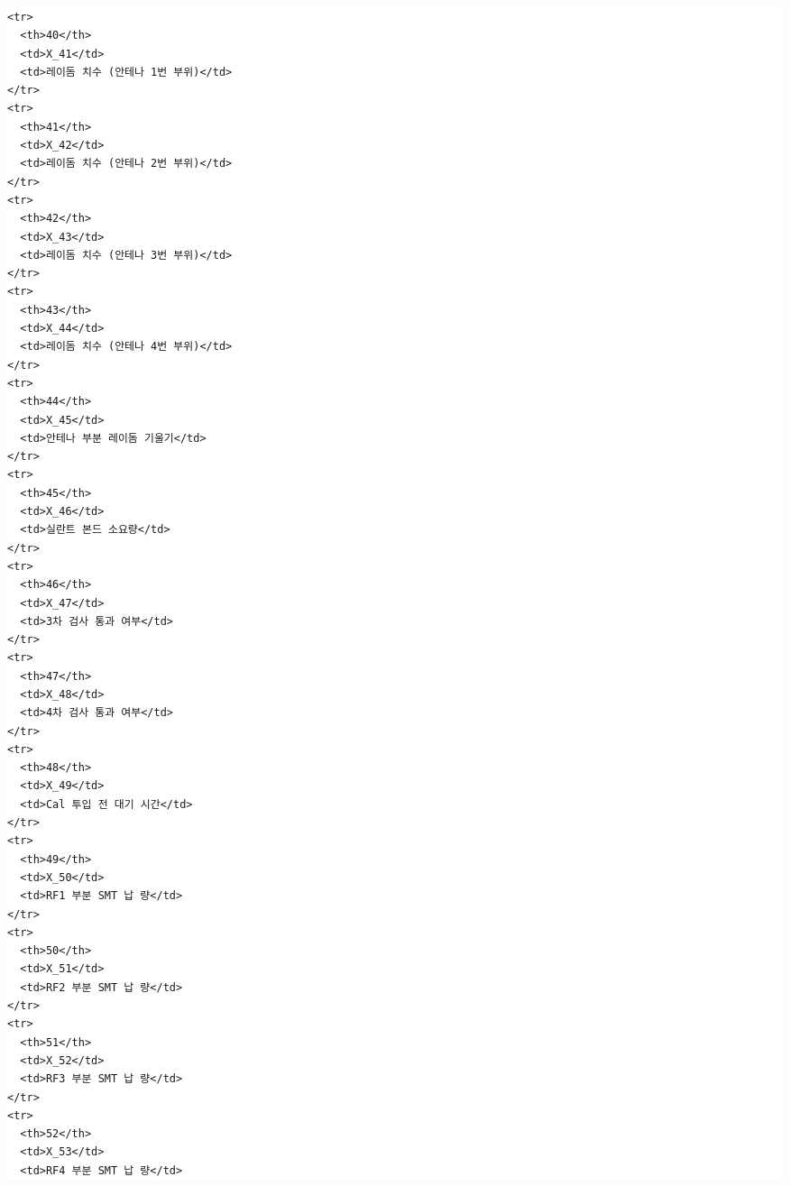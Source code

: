     <tr>
      <th>40</th>
      <td>X_41</td>
      <td>레이돔 치수 (안테나 1번 부위)</td>
    </tr>
    <tr>
      <th>41</th>
      <td>X_42</td>
      <td>레이돔 치수 (안테나 2번 부위)</td>
    </tr>
    <tr>
      <th>42</th>
      <td>X_43</td>
      <td>레이돔 치수 (안테나 3번 부위)</td>
    </tr>
    <tr>
      <th>43</th>
      <td>X_44</td>
      <td>레이돔 치수 (안테나 4번 부위)</td>
    </tr>
    <tr>
      <th>44</th>
      <td>X_45</td>
      <td>안테나 부분 레이돔 기울기</td>
    </tr>
    <tr>
      <th>45</th>
      <td>X_46</td>
      <td>실란트 본드 소요량</td>
    </tr>
    <tr>
      <th>46</th>
      <td>X_47</td>
      <td>3차 검사 통과 여부</td>
    </tr>
    <tr>
      <th>47</th>
      <td>X_48</td>
      <td>4차 검사 통과 여부</td>
    </tr>
    <tr>
      <th>48</th>
      <td>X_49</td>
      <td>Cal 투입 전 대기 시간</td>
    </tr>
    <tr>
      <th>49</th>
      <td>X_50</td>
      <td>RF1 부분 SMT 납 량</td>
    </tr>
    <tr>
      <th>50</th>
      <td>X_51</td>
      <td>RF2 부분 SMT 납 량</td>
    </tr>
    <tr>
      <th>51</th>
      <td>X_52</td>
      <td>RF3 부분 SMT 납 량</td>
    </tr>
    <tr>
      <th>52</th>
      <td>X_53</td>
      <td>RF4 부분 SMT 납 량</td>
